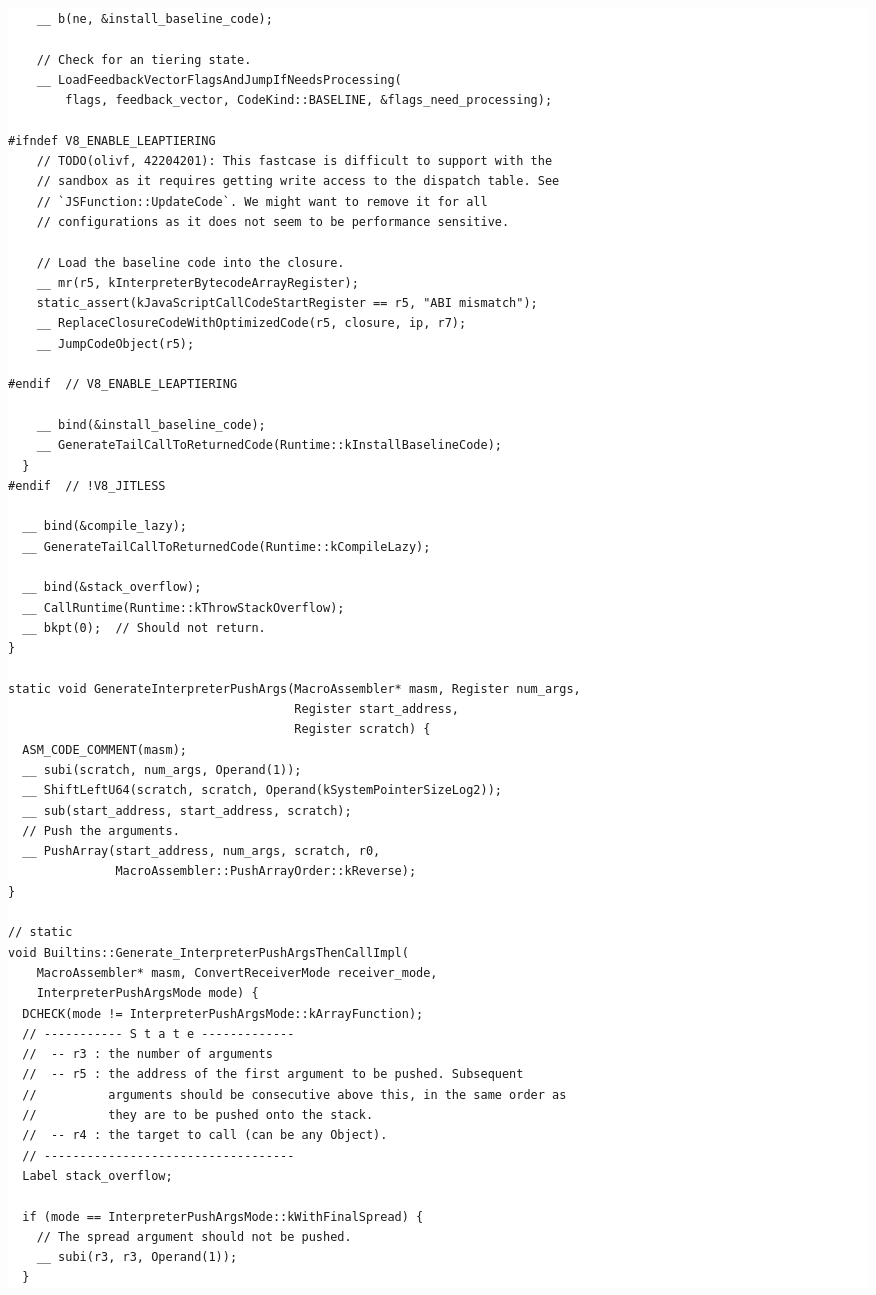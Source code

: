 ```
    __ b(ne, &install_baseline_code);

    // Check for an tiering state.
    __ LoadFeedbackVectorFlagsAndJumpIfNeedsProcessing(
        flags, feedback_vector, CodeKind::BASELINE, &flags_need_processing);

#ifndef V8_ENABLE_LEAPTIERING
    // TODO(olivf, 42204201): This fastcase is difficult to support with the
    // sandbox as it requires getting write access to the dispatch table. See
    // `JSFunction::UpdateCode`. We might want to remove it for all
    // configurations as it does not seem to be performance sensitive.

    // Load the baseline code into the closure.
    __ mr(r5, kInterpreterBytecodeArrayRegister);
    static_assert(kJavaScriptCallCodeStartRegister == r5, "ABI mismatch");
    __ ReplaceClosureCodeWithOptimizedCode(r5, closure, ip, r7);
    __ JumpCodeObject(r5);

#endif  // V8_ENABLE_LEAPTIERING

    __ bind(&install_baseline_code);
    __ GenerateTailCallToReturnedCode(Runtime::kInstallBaselineCode);
  }
#endif  // !V8_JITLESS

  __ bind(&compile_lazy);
  __ GenerateTailCallToReturnedCode(Runtime::kCompileLazy);

  __ bind(&stack_overflow);
  __ CallRuntime(Runtime::kThrowStackOverflow);
  __ bkpt(0);  // Should not return.
}

static void GenerateInterpreterPushArgs(MacroAssembler* masm, Register num_args,
                                        Register start_address,
                                        Register scratch) {
  ASM_CODE_COMMENT(masm);
  __ subi(scratch, num_args, Operand(1));
  __ ShiftLeftU64(scratch, scratch, Operand(kSystemPointerSizeLog2));
  __ sub(start_address, start_address, scratch);
  // Push the arguments.
  __ PushArray(start_address, num_args, scratch, r0,
               MacroAssembler::PushArrayOrder::kReverse);
}

// static
void Builtins::Generate_InterpreterPushArgsThenCallImpl(
    MacroAssembler* masm, ConvertReceiverMode receiver_mode,
    InterpreterPushArgsMode mode) {
  DCHECK(mode != InterpreterPushArgsMode::kArrayFunction);
  // ----------- S t a t e -------------
  //  -- r3 : the number of arguments
  //  -- r5 : the address of the first argument to be pushed. Subsequent
  //          arguments should be consecutive above this, in the same order as
  //          they are to be pushed onto the stack.
  //  -- r4 : the target to call (can be any Object).
  // -----------------------------------
  Label stack_overflow;

  if (mode == InterpreterPushArgsMode::kWithFinalSpread) {
    // The spread argument should not be pushed.
    __ subi(r3, r3, Operand(1));
  }
```